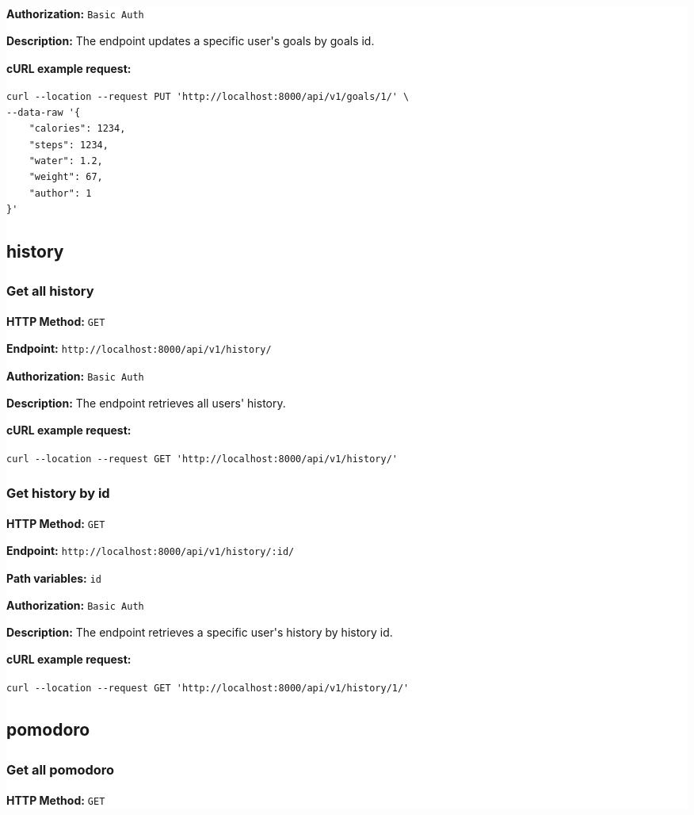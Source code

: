 **Authorization:** `Basic Auth`

**Description:** The endpoint updates a specific user's goals by goals id.

**cURL example request:**

```shell
curl --location --request PUT 'http://localhost:8000/api/v1/goals/1/' \
--data-raw '{
    "calories": 1234,
    "steps": 1234,
    "water": 1.2,
    "weight": 67,
    "author": 1
}'
```

## history

### Get all history

**HTTP Method:** `GET`

**Endpoint:** `http://localhost:8000/api/v1/history/`

**Authorization:** `Basic Auth`

**Description:** The endpoint retrieves all users' history.

**cURL example request:**

```shell
curl --location --request GET 'http://localhost:8000/api/v1/history/'
```

### Get history by id

**HTTP Method:** `GET`

**Endpoint:** `http://localhost:8000/api/v1/history/:id/`

**Path variables:** `id`

**Authorization:** `Basic Auth`

**Description:** The endpoint retrieves a specific user's history by history id.

**cURL example request:**

```shell
curl --location --request GET 'http://localhost:8000/api/v1/history/1/'
```

## pomodoro

### Get all pomodoro

**HTTP Method:** `GET`
